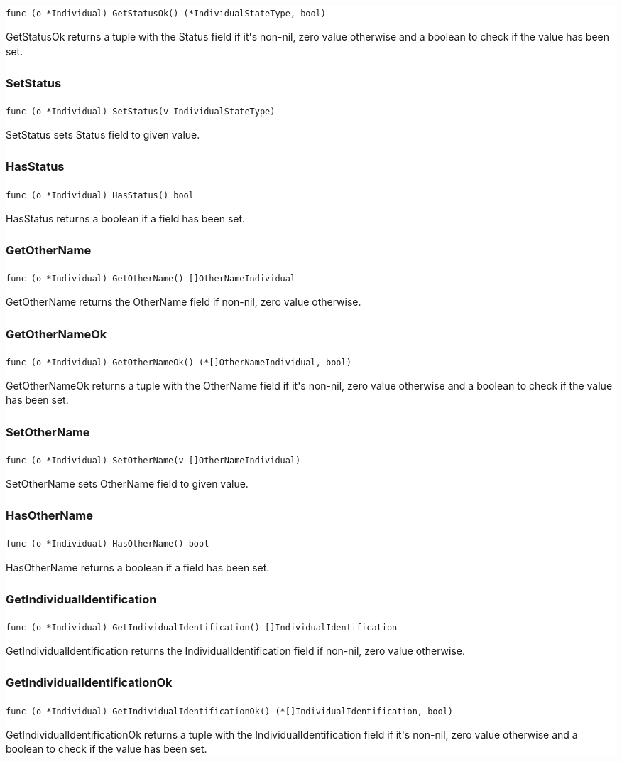 `func (o *Individual) GetStatusOk() (*IndividualStateType, bool)`

GetStatusOk returns a tuple with the Status field if it's non-nil, zero value otherwise
and a boolean to check if the value has been set.

### SetStatus

`func (o *Individual) SetStatus(v IndividualStateType)`

SetStatus sets Status field to given value.

### HasStatus

`func (o *Individual) HasStatus() bool`

HasStatus returns a boolean if a field has been set.

### GetOtherName

`func (o *Individual) GetOtherName() []OtherNameIndividual`

GetOtherName returns the OtherName field if non-nil, zero value otherwise.

### GetOtherNameOk

`func (o *Individual) GetOtherNameOk() (*[]OtherNameIndividual, bool)`

GetOtherNameOk returns a tuple with the OtherName field if it's non-nil, zero value otherwise
and a boolean to check if the value has been set.

### SetOtherName

`func (o *Individual) SetOtherName(v []OtherNameIndividual)`

SetOtherName sets OtherName field to given value.

### HasOtherName

`func (o *Individual) HasOtherName() bool`

HasOtherName returns a boolean if a field has been set.

### GetIndividualIdentification

`func (o *Individual) GetIndividualIdentification() []IndividualIdentification`

GetIndividualIdentification returns the IndividualIdentification field if non-nil, zero value otherwise.

### GetIndividualIdentificationOk

`func (o *Individual) GetIndividualIdentificationOk() (*[]IndividualIdentification, bool)`

GetIndividualIdentificationOk returns a tuple with the IndividualIdentification field if it's non-nil, zero value otherwise
and a boolean to check if the value has been set.
